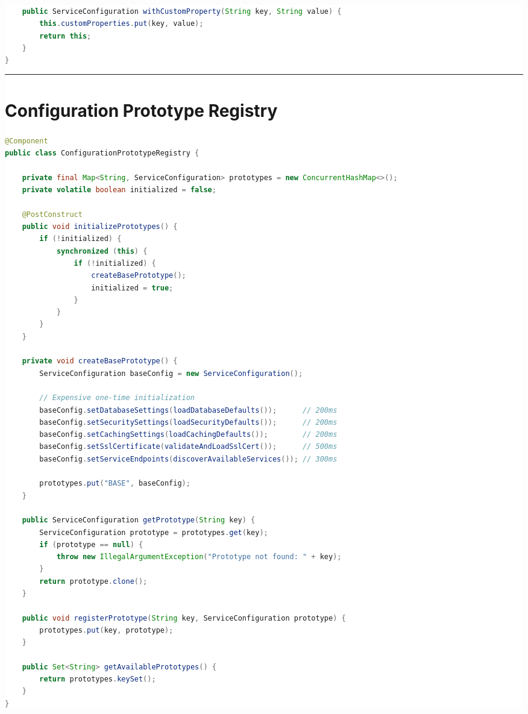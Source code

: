 ```java
    public ServiceConfiguration withCustomProperty(String key, String value) {
        this.customProperties.put(key, value);
        return this;
    }
}
```

</div>

---

# Configuration Prototype Registry

<div class="code-example">

```java
@Component
public class ConfigurationPrototypeRegistry {
    
    private final Map<String, ServiceConfiguration> prototypes = new ConcurrentHashMap<>();
    private volatile boolean initialized = false;
    
    @PostConstruct
    public void initializePrototypes() {
        if (!initialized) {
            synchronized (this) {
                if (!initialized) {
                    createBasePrototype();
                    initialized = true;
                }
            }
        }
    }
    
    private void createBasePrototype() {
        ServiceConfiguration baseConfig = new ServiceConfiguration();
        
        // Expensive one-time initialization
        baseConfig.setDatabaseSettings(loadDatabaseDefaults());      // 200ms
        baseConfig.setSecuritySettings(loadSecurityDefaults());      // 200ms
        baseConfig.setCachingSettings(loadCachingDefaults());        // 200ms
        baseConfig.setSslCertificate(validateAndLoadSslCert());      // 500ms
        baseConfig.setServiceEndpoints(discoverAvailableServices()); // 300ms
        
        prototypes.put("BASE", baseConfig);
    }
    
    public ServiceConfiguration getPrototype(String key) {
        ServiceConfiguration prototype = prototypes.get(key);
        if (prototype == null) {
            throw new IllegalArgumentException("Prototype not found: " + key);
        }
        return prototype.clone();
    }
    
    public void registerPrototype(String key, ServiceConfiguration prototype) {
        prototypes.put(key, prototype);
    }
    
    public Set<String> getAvailablePrototypes() {
        return prototypes.keySet();
    }
}
```